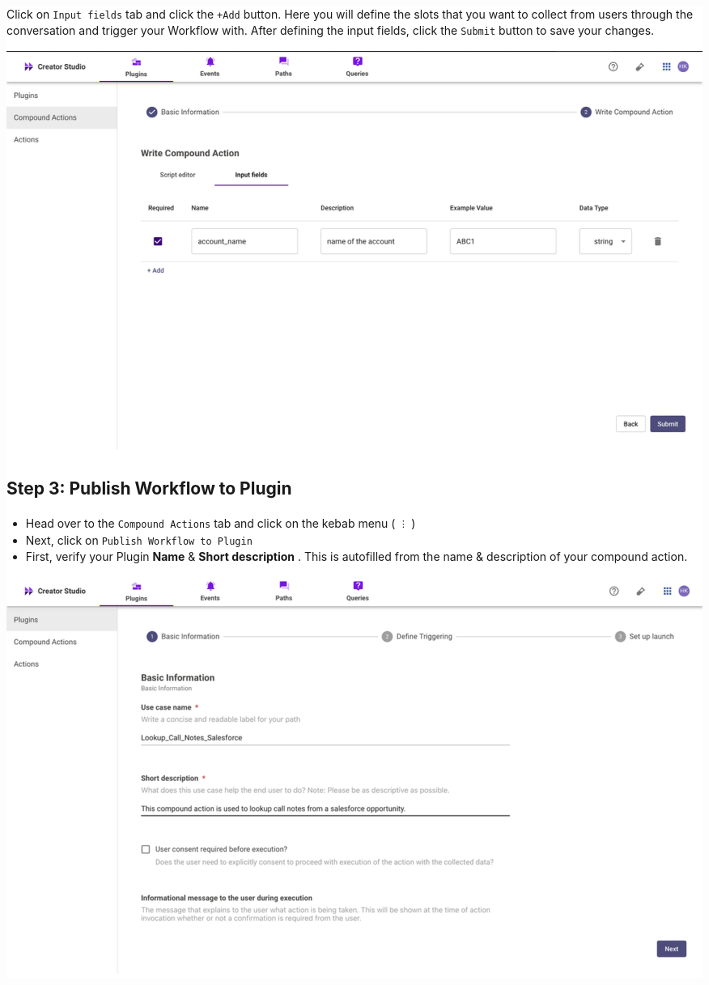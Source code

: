 Click on `Input fields` tab and click the `+Add` button. Here you will define the slots that you want to collect from users through the conversation and trigger your Workflow with. After defining the input fields, click the `Submit` button to save your changes.

![Screenshot 2025-01-29 at 6.33.47 PM.png](images/Screenshot_2025-01-29_at_6.33.47_PM.png)

## **Step 3: Publish Workflow to Plugin**

- Head over to the `Compound Actions` tab and click on the kebab menu ( `︙` )
- Next, click on `Publish Workflow to Plugin`
- First, verify your Plugin **Name** & **Short description** . This is autofilled from the name & description of your compound action.

![Screenshot 2025-01-29 at 6.34.20 PM.png](images/Screenshot_2025-01-29_at_6.34.20_PM.png)
